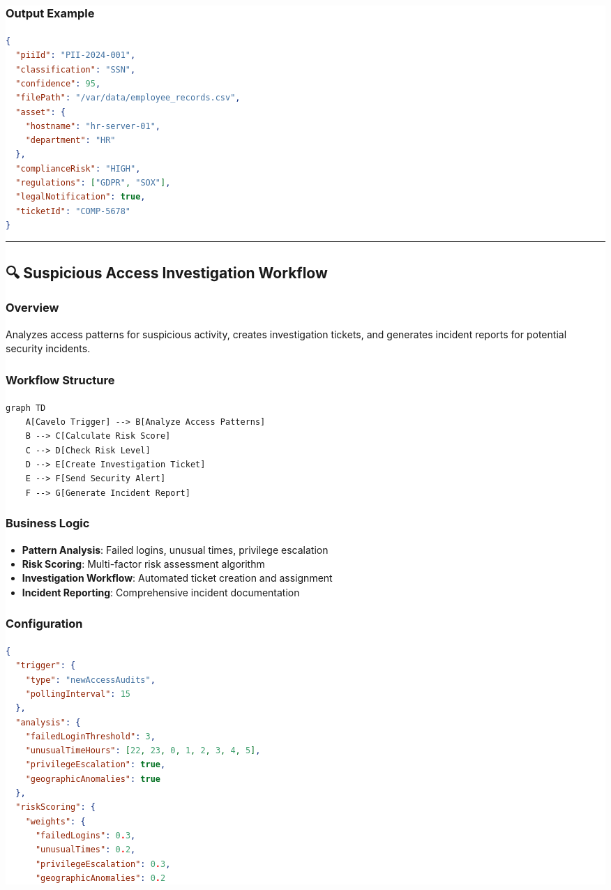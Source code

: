 
### **Output Example**
```json
{
  "piiId": "PII-2024-001",
  "classification": "SSN",
  "confidence": 95,
  "filePath": "/var/data/employee_records.csv",
  "asset": {
    "hostname": "hr-server-01",
    "department": "HR"
  },
  "complianceRisk": "HIGH",
  "regulations": ["GDPR", "SOX"],
  "legalNotification": true,
  "ticketId": "COMP-5678"
}
```

---

## 🔍 **Suspicious Access Investigation Workflow**

### **Overview**
Analyzes access patterns for suspicious activity, creates investigation tickets, and generates incident reports for potential security incidents.

### **Workflow Structure**
```mermaid
graph TD
    A[Cavelo Trigger] --> B[Analyze Access Patterns]
    B --> C[Calculate Risk Score]
    C --> D[Check Risk Level]
    D --> E[Create Investigation Ticket]
    E --> F[Send Security Alert]
    F --> G[Generate Incident Report]
```

### **Business Logic**
- **Pattern Analysis**: Failed logins, unusual times, privilege escalation
- **Risk Scoring**: Multi-factor risk assessment algorithm
- **Investigation Workflow**: Automated ticket creation and assignment
- **Incident Reporting**: Comprehensive incident documentation

### **Configuration**
```json
{
  "trigger": {
    "type": "newAccessAudits",
    "pollingInterval": 15
  },
  "analysis": {
    "failedLoginThreshold": 3,
    "unusualTimeHours": [22, 23, 0, 1, 2, 3, 4, 5],
    "privilegeEscalation": true,
    "geographicAnomalies": true
  },
  "riskScoring": {
    "weights": {
      "failedLogins": 0.3,
      "unusualTimes": 0.2,
      "privilegeEscalation": 0.3,
      "geographicAnomalies": 0.2
```